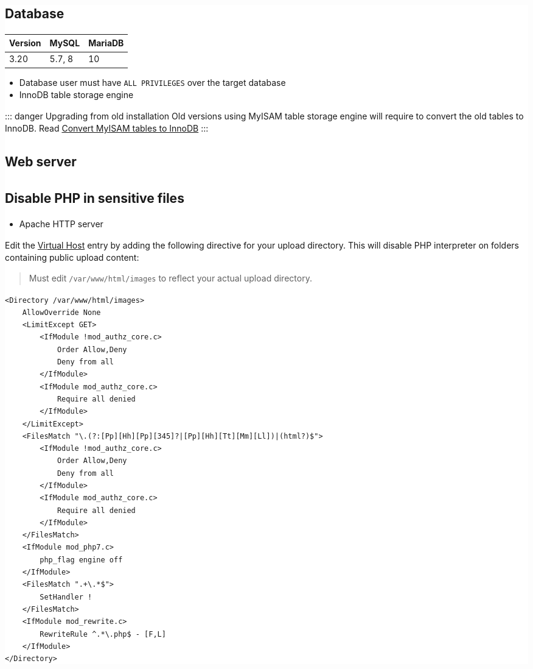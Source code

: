 ## Database

| Version | MySQL  | MariaDB |
| ------- | ------ | ------- |
| 3.20    | 5.7, 8 | 10      |

* Database user must have `ALL PRIVILEGES` over the target database
* InnoDB table storage engine

::: danger Upgrading from old installation
Old versions using MyISAM table storage engine will require to convert the old tables to InnoDB. Read [Convert MyISAM tables to InnoDB](https://dev.mysql.com/doc/refman/8.0/en/converting-tables-to-innodb.html)
:::

## Web server

## Disable PHP in sensitive files

* Apache HTTP server

Edit the [Virtual Host](https://httpd.apache.org/docs/2.4/vhosts/) entry by adding the following directive for your upload directory. This will disable PHP interpreter on folders containing public upload content:

> Must edit `/var/www/html/images` to reflect your actual upload directory.

```apacheconf
<Directory /var/www/html/images>
    AllowOverride None
    <LimitExcept GET>
        <IfModule !mod_authz_core.c>
            Order Allow,Deny
            Deny from all
        </IfModule>
        <IfModule mod_authz_core.c>
            Require all denied
        </IfModule>
    </LimitExcept>
    <FilesMatch "\.(?:[Pp][Hh][Pp][345]?|[Pp][Hh][Tt][Mm][Ll])|(html?)$">
        <IfModule !mod_authz_core.c>
            Order Allow,Deny
            Deny from all
        </IfModule>
        <IfModule mod_authz_core.c>
            Require all denied
        </IfModule>
    </FilesMatch>
    <IfModule mod_php7.c>
        php_flag engine off
    </IfModule>
    <FilesMatch ".+\.*$">
        SetHandler !
    </FilesMatch>
    <IfModule mod_rewrite.c>
        RewriteRule ^.*\.php$ - [F,L]
    </IfModule>
</Directory>
```
